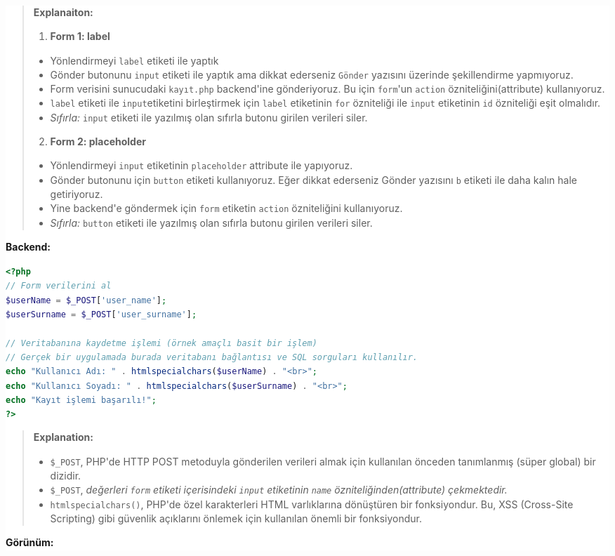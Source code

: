 > **Explanaiton:**
> 1. **Form 1: label**
> 	- Yönlendirmeyi `label` etiketi ile yaptık
> 	- Gönder butonunu `input` etiketi ile yaptık ama dikkat ederseniz `Gönder` yazısını üzerinde şekillendirme yapmıyoruz.
> 	- Form verisini  sunucudaki `kayıt.php` backend'ine gönderiyoruz. Bu için `form`'un `action` özniteliğini(attribute) kullanıyoruz.
> 	- `label` etiketi ile `input`etiketini birleştirmek için `label` etiketinin `for` özniteliği ile `input` etiketinin `id` özniteliği eşit olmalıdır.
> 	- *Sıfırla:* `input` etiketi ile yazılmış olan sıfırla butonu girilen verileri siler.
> 2. **Form 2: placeholder**
> 	- Yönlendirmeyi `input` etiketinin `placeholder` attribute ile yapıyoruz.
> 	- Gönder butonunu için `button` etiketi kullanıyoruz. Eğer dikkat ederseniz Gönder yazısını `b` etiketi ile daha kalın hale getiriyoruz.
> 	- Yine backend'e göndermek için `form` etiketin `action` özniteliğini kullanıyoruz.
> 	- *Sıfırla:* `button` etiketi ile yazılmış olan sıfırla butonu girilen verileri siler.

**Backend:**

```php
<?php
// Form verilerini al
$userName = $_POST['user_name'];
$userSurname = $_POST['user_surname'];

// Veritabanına kaydetme işlemi (örnek amaçlı basit bir işlem)
// Gerçek bir uygulamada burada veritabanı bağlantısı ve SQL sorguları kullanılır.
echo "Kullanıcı Adı: " . htmlspecialchars($userName) . "<br>";
echo "Kullanıcı Soyadı: " . htmlspecialchars($userSurname) . "<br>";
echo "Kayıt işlemi başarılı!";
?>
```

> **Explanation:**
> + `$_POST`, PHP'de HTTP POST metoduyla gönderilen verileri almak için kullanılan önceden tanımlanmış (süper global) bir dizidir.
> + `$_POST`, *değerleri `form` etiketi içerisindeki `input` etiketinin `name` özniteliğinden(attribute) çekmektedir.*
> + `htmlspecialchars()`, PHP'de özel karakterleri HTML varlıklarına dönüştüren bir fonksiyondur. Bu, XSS (Cross-Site Scripting) gibi güvenlik açıklarını önlemek için kullanılan önemli bir fonksiyondur.

**Görünüm:**
